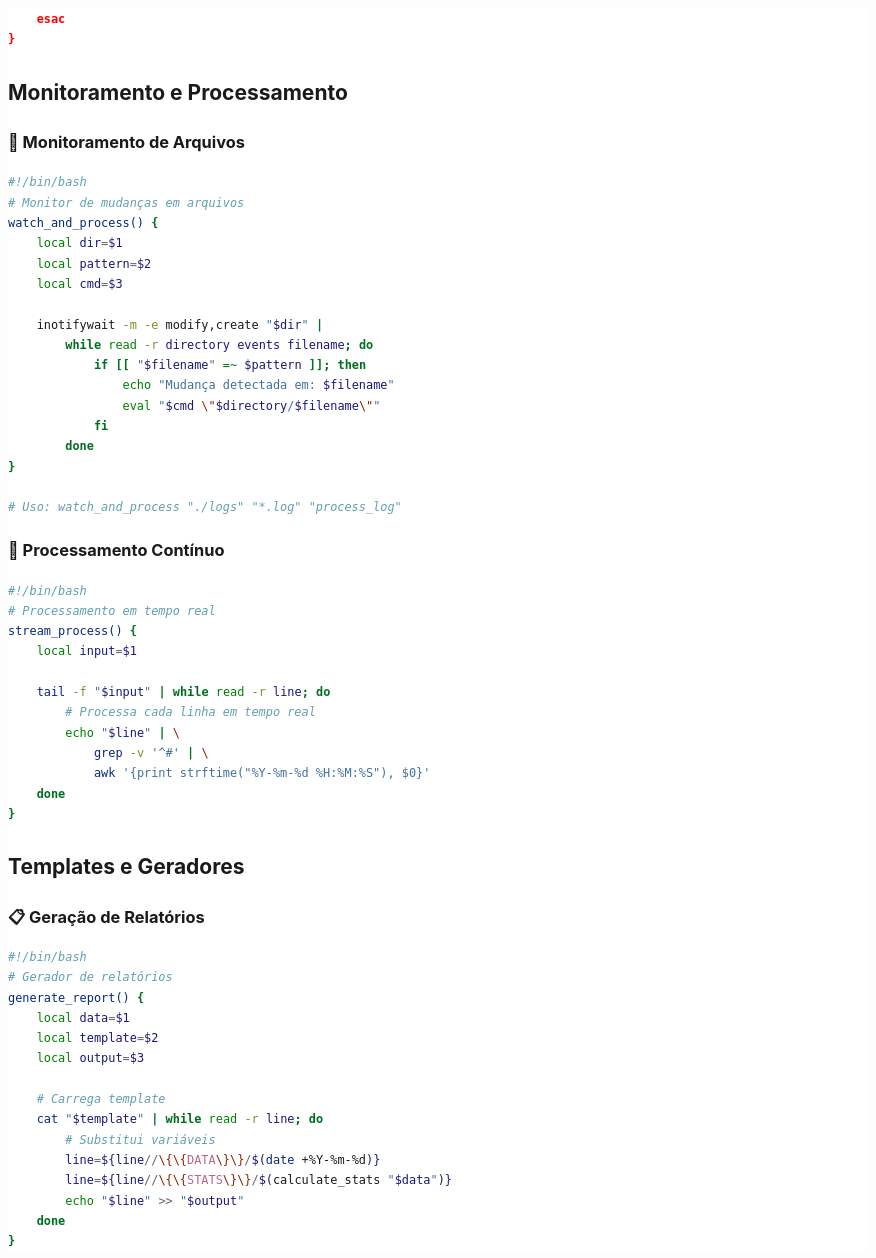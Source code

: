 ```bash
    esac
}
```

## Monitoramento e Processamento

### 👀 Monitoramento de Arquivos
```bash
#!/bin/bash
# Monitor de mudanças em arquivos
watch_and_process() {
    local dir=$1
    local pattern=$2
    local cmd=$3

    inotifywait -m -e modify,create "$dir" |
        while read -r directory events filename; do
            if [[ "$filename" =~ $pattern ]]; then
                echo "Mudança detectada em: $filename"
                eval "$cmd \"$directory/$filename\""
            fi
        done
}

# Uso: watch_and_process "./logs" "*.log" "process_log"
```

### 🔄 Processamento Contínuo
```bash
#!/bin/bash
# Processamento em tempo real
stream_process() {
    local input=$1
    
    tail -f "$input" | while read -r line; do
        # Processa cada linha em tempo real
        echo "$line" | \
            grep -v '^#' | \
            awk '{print strftime("%Y-%m-%d %H:%M:%S"), $0}'
    done
}
```

## Templates e Geradores

### 📋 Geração de Relatórios
```bash
#!/bin/bash
# Gerador de relatórios
generate_report() {
    local data=$1
    local template=$2
    local output=$3

    # Carrega template
    cat "$template" | while read -r line; do
        # Substitui variáveis
        line=${line//\{\{DATA\}\}/$(date +%Y-%m-%d)}
        line=${line//\{\{STATS\}\}/$(calculate_stats "$data")}
        echo "$line" >> "$output"
    done
}
```